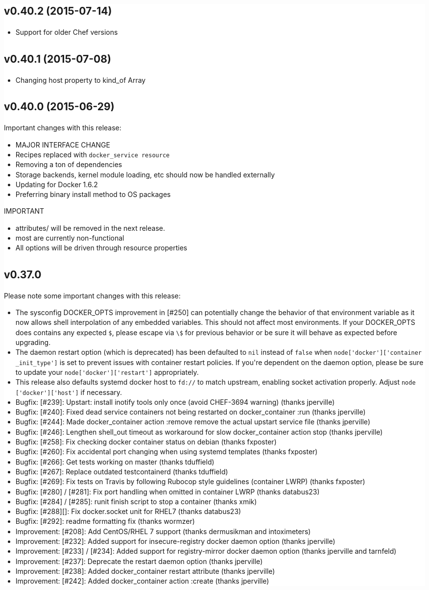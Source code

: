 ## v0.40.2 (2015-07-14)

- Support for older Chef versions

## v0.40.1 (2015-07-08)

- Changing host property to kind_of Array

## v0.40.0 (2015-06-29)

Important changes with this release:

- MAJOR INTERFACE CHANGE
- Recipes replaced with `docker_service resource`
- Removing a ton of dependencies
- Storage backends, kernel module loading, etc should now be handled externally
- Updating for Docker 1.6.2
- Preferring binary install method to OS packages

IMPORTANT

- attributes/ will be removed in the next release.
- most are currently non-functional
- All options will be driven through resource properties

## v0.37.0

Please note some important changes with this release:

- The sysconfig DOCKER_OPTS improvement in [#250] can potentially change the behavior of that environment variable as it now allows shell interpolation of any embedded variables. This should not affect most environments. If your DOCKER_OPTS does contains any expected `$`, please escape via `\$` for previous behavior or be sure it will behave as expected before upgrading.
- The daemon restart option (which is deprecated) has been defaulted to `nil` instead of `false` when `node['docker']['container_init_type']` is set to prevent issues with container restart policies. If you're dependent on the daemon option, please be sure to update your `node['docker']['restart']` appropriately.
- This release also defaults systemd docker host to `fd://` to match upstream, enabling socket activation properly. Adjust `node['docker']['host']` if necessary.
- Bugfix: [#239]: Upstart: install inotify tools only once (avoid CHEF-3694 warning) (thanks jperville)
- Bugfix: [#240]: Fixed dead service containers not being restarted on docker_container :run (thanks jperville)
- Bugfix: [#244]: Made docker_container action :remove remove the actual upstart service file (thanks jperville)
- Bugfix: [#246]: Lengthen shell_out timeout as workaround for slow docker_container action stop (thanks jperville)
- Bugfix: [#258]: Fix checking docker container status on debian (thanks fxposter)
- Bugfix: [#260]: Fix accidental port changing when using systemd templates (thanks fxposter)
- Bugfix: [#266]: Get tests working on master (thanks tduffield)
- Bugfix: [#267]: Replace outdated testcontainerd (thanks tduffield)
- Bugfix: [#269]: Fix tests on Travis by following Rubocop style guidelines (container LWRP) (thanks fxposter)
- Bugfix: [#280] / [#281]: Fix port handling when omitted in container LWRP (thanks databus23)
- Bugfix: [#284] / [#285]: runit finish script to stop a container (thanks xmik)
- Bugfix: [#288][]: Fix docker.socket unit for RHEL7 (thanks databus23)
- Bugfix: [#292]: readme formatting fix (thanks wormzer)
- Improvement: [#208]: Add CentOS/RHEL 7 support (thanks dermusikman and intoximeters)
- Improvement: [#232]: Added support for insecure-registry docker daemon option (thanks jperville)
- Improvement: [#233] / [#234]: Added support for registry-mirror docker daemon option (thanks jperville and tarnfeld)
- Improvement: [#237]: Deprecate the restart daemon option (thanks jperville)
- Improvement: [#238]: Added docker_container restart attribute (thanks jperville)
- Improvement: [#242]: Added docker_container action :create (thanks jperville)

[@jcrobak]: https://github.com/jcrobak
[@wingrunr21]: https://github.com/wingrunr21